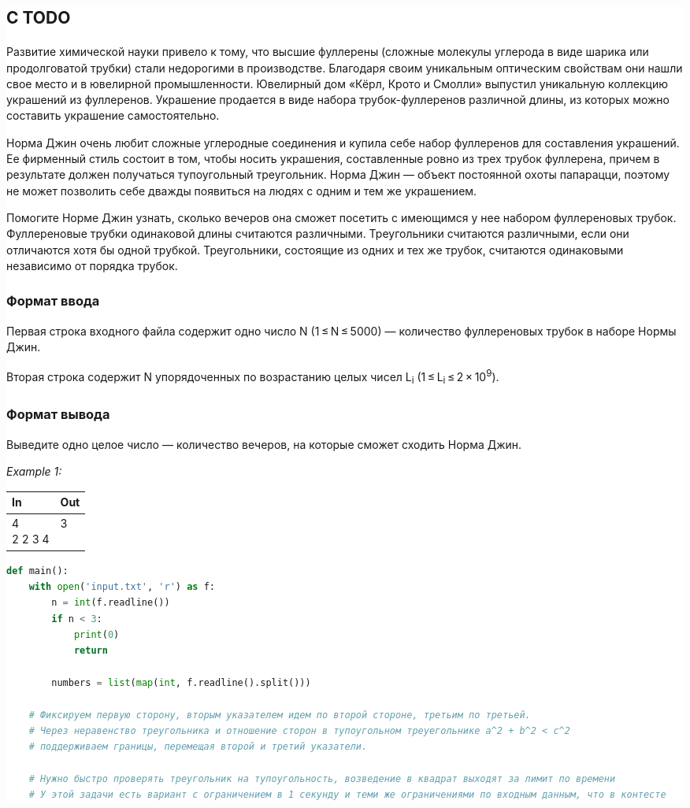 ## C TODO

Развитие химической науки привело к тому, что высшие фуллерены (сложные молекулы углерода в виде шарика или продолговатой трубки) стали недорогими в производстве. Благодаря своим уникальным оптическим свойствам они нашли свое место и в ювелирной промышленности. Ювелирный дом «Кёрл, Крото и Смолли» выпустил уникальную коллекцию украшений из фуллеренов. Украшение продается в виде набора трубок-фуллеренов различной длины, из которых можно составить украшение самостоятельно.

Норма Джин очень любит сложные углеродные соединения и купила себе набор фуллеренов для составления украшений. Ее фирменный стиль состоит в том, чтобы носить украшения, составленные ровно из трех трубок фуллерена, причем в результате должен получаться тупоугольный треугольник. Норма Джин — объект постоянной охоты папарацци, поэтому не может позволить себе дважды появиться на людях с одним и тем же украшением.

Помогите Норме Джин узнать, сколько вечеров она сможет посетить с имеющимся у нее набором фуллереновых трубок. Фуллереновые трубки одинаковой длины считаются различными. Треугольники считаются различными, если они отличаются хотя бы одной трубкой. Треугольники, состоящие из одних и тех же трубок, считаются одинаковыми независимо от порядка трубок.

### Формат ввода

Первая строка входного файла содержит одно число N (1 ≤ N ≤ 5000) — количество фуллереновых трубок в наборе Нормы Джин.

Вторая строка содержит N упорядоченных по возрастанию целых чисел L<sub>i</sub> (1 ≤ L<sub>i</sub> ≤ 2 × 10<sup>9</sup>).

### Формат вывода

Выведите одно целое число — количество вечеров, на которые сможет сходить Норма Джин.

<i>Example 1:</i>

| In           | Out |
|:-------------|:----|
| 4<br>2 2 3 4 | 3   |

```python
def main():
    with open('input.txt', 'r') as f:
        n = int(f.readline())
        if n < 3:
            print(0)
            return
        
        numbers = list(map(int, f.readline().split()))
    
    # Фиксируем первую сторону, вторым указателем идем по второй стороне, третьим по третьей.
    # Через неравенство треугольника и отношение сторон в тупоугольном треуегольнике a^2 + b^2 < c^2 
    # поддерживаем границы, перемещая второй и третий указатели.

    # Нужно быстро проверять треугольник на тупоугольность, возведение в квадрат выходят за лимит по времени
    # У этой задачи есть вариант с ограничением в 1 секунду и теми же ограничениями по входным данным, что в контесте
```
